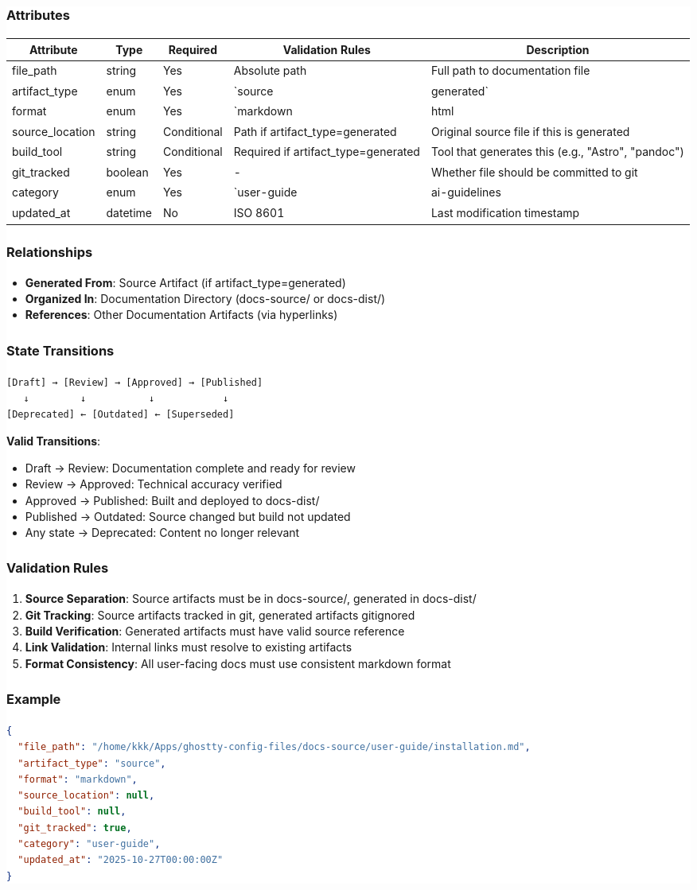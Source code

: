 ### Attributes

| Attribute | Type | Required | Validation Rules | Description |
|-----------|------|----------|------------------|-------------|
| file_path | string | Yes | Absolute path | Full path to documentation file |
| artifact_type | enum | Yes | `source | generated` | Whether this is editable source or build output |
| format | enum | Yes | `markdown | html | json | mdx` | File format |
| source_location | string | Conditional | Path if artifact_type=generated | Original source file if this is generated |
| build_tool | string | Conditional | Required if artifact_type=generated | Tool that generates this (e.g., "Astro", "pandoc") |
| git_tracked | boolean | Yes | - | Whether file should be committed to git |
| category | enum | Yes | `user-guide | ai-guidelines | developer | api` | Documentation category |
| updated_at | datetime | No | ISO 8601 | Last modification timestamp |

### Relationships

- **Generated From**: Source Artifact (if artifact_type=generated)
- **Organized In**: Documentation Directory (docs-source/ or docs-dist/)
- **References**: Other Documentation Artifacts (via hyperlinks)

### State Transitions

```
[Draft] → [Review] → [Approved] → [Published]
   ↓         ↓           ↓            ↓
[Deprecated] ← [Outdated] ← [Superseded]
```

**Valid Transitions**:
- Draft → Review: Documentation complete and ready for review
- Review → Approved: Technical accuracy verified
- Approved → Published: Built and deployed to docs-dist/
- Published → Outdated: Source changed but build not updated
- Any state → Deprecated: Content no longer relevant

### Validation Rules

1. **Source Separation**: Source artifacts must be in docs-source/, generated in docs-dist/
2. **Git Tracking**: Source artifacts tracked in git, generated artifacts gitignored
3. **Build Verification**: Generated artifacts must have valid source reference
4. **Link Validation**: Internal links must resolve to existing artifacts
5. **Format Consistency**: All user-facing docs must use consistent markdown format

### Example

```json
{
  "file_path": "/home/kkk/Apps/ghostty-config-files/docs-source/user-guide/installation.md",
  "artifact_type": "source",
  "format": "markdown",
  "source_location": null,
  "build_tool": null,
  "git_tracked": true,
  "category": "user-guide",
  "updated_at": "2025-10-27T00:00:00Z"
}
```
